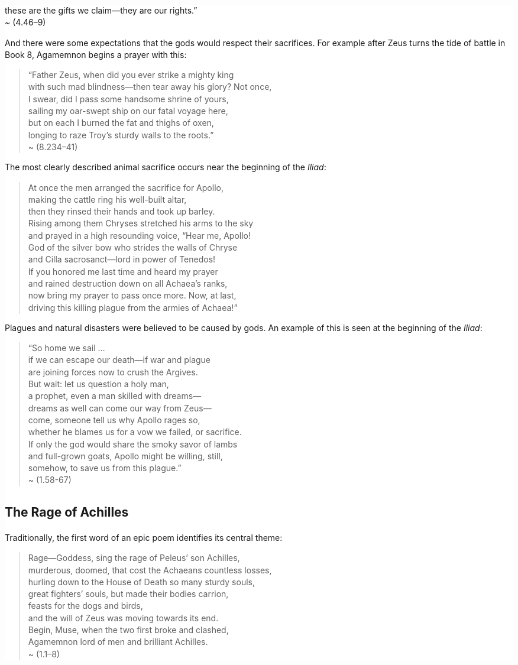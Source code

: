 these are the gifts we claim—they are our rights.”<br />
~ (4.46–9)
</p></blockquote>

<p>And there were some expectations that the gods would respect their sacrifices. For example after Zeus turns the tide of battle in Book 8, Agamemnon begins a prayer with this:</p>
<blockquote><p>
“Father Zeus, when did you ever strike a mighty king<br />
with such mad blindness—then tear away his glory? Not once,<br />
I swear, did I pass some handsome shrine of yours,<br />
sailing my oar-swept ship on our fatal voyage here,<br />
but on each I burned the fat and thighs of oxen,<br />
longing to raze Troy’s sturdy walls to the roots.”<br />
~ (8.234–41)
</p></blockquote>

<p>The most clearly described animal sacrifice occurs near the beginning of the <em>Iliad</em>:</p>
<blockquote><p>
At once the men arranged the sacrifice for Apollo,<br />
making the cattle ring his well-built altar,<br />
then they rinsed their hands and took up barley.<br />
Rising among them Chryses stretched his arms to the sky<br />
and prayed in a high resounding voice, “Hear me, Apollo!<br />
God of the silver bow who strides the walls of Chryse<br />
and Cilla sacrosanct—lord in power of Tenedos!<br />
If you honored me last time and heard my prayer<br />
and rained destruction down on all Achaea’s ranks,<br />
now bring my prayer to pass once more. Now, at last,<br />
driving this killing plague from the armies of Achaea!”
</p></blockquote>

<p>Plagues and natural disasters were believed to be caused by gods. An example of this is seen at the beginning of the <em>Iliad</em>:</p>
<blockquote><p>
“So home we sail …<br />
if we can escape our death—if war and plague<br />
are joining forces now to crush the Argives.<br />
But wait: let us question a holy man,<br />
a prophet, even a man skilled with dreams—<br />
dreams as well can come our way from Zeus—<br />
come, someone tell us why Apollo rages so,<br />
whether he blames us for a vow we failed, or sacrifice.<br />
If only the god would share the smoky savor of lambs<br />
and full-grown goats, Apollo might be willing, still,<br />
somehow, to save us from this plague.”<br />
~ (1.58-67)
</p></blockquote>

<h2>The Rage of Achilles</h2>
<p>Traditionally, the first word of an epic poem identifies its central theme:</p>
<blockquote><p>
Rage—Goddess, sing the rage of Peleus’ son Achilles,<br />
murderous, doomed, that cost the Achaeans countless losses,<br />
hurling down to the House of Death so many sturdy souls,<br />
great fighters’ souls, but made their bodies carrion,<br />
feasts for the dogs and birds,<br />
and the will of Zeus was moving towards its end.<br />
Begin, Muse, when the two first broke and clashed,<br />
Agamemnon lord of men and brilliant Achilles.<br />
~ (1.1–8)
</p></blockquote>
